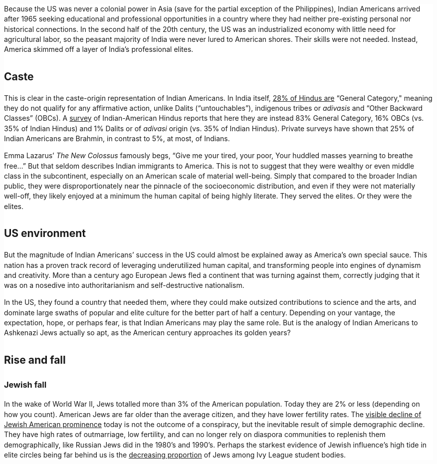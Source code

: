 Because the US was never a colonial power in Asia (save for the partial exception of the Philippines), Indian Americans arrived after 1965 seeking educational and professional opportunities in a country where they had neither pre-existing personal nor historical connections. In the second half of the 20th century, the US was an industrialized economy with little need for agricultural labor, so the peasant majority of India were never lured to American shores. Their skills were not needed. Instead, America skimmed off a layer of India’s professional elites.

## Caste
This is clear in the caste-origin representation of Indian Americans. In India itself, [28% of Hindus are](https://www.pewresearch.org/decoded/2021/06/29/measuring-caste-in-india/) “General Category," meaning they do not qualify for any affirmative action, unlike Dalits (“untouchables”), indigenous tribes or *adivasis* and “Other Backward Classes” (OBCs). A [survey](https://carnegieendowment.org/research/2021/06/social-realities-of-indian-americans-results-from-the-2020-indian-american-attitudes-survey?lang=en) of Indian-American Hindus reports that here they are instead 83% General Category, 16% OBCs (vs. 35% of Indian Hindus) and 1% Dalits or of *adivasi* origin (vs. 35% of Indian Hindus). Private surveys have shown that 25% of Indian Americans are Brahmin, in contrast to 5%, at most, of Indians.

Emma Lazarus’ *The New Colossus* famously begs, “Give me your tired, your poor, Your huddled masses yearning to breathe free…” But that seldom describes Indian immigrants to America. This is not to suggest that they were wealthy or even middle class in the subcontinent, especially on an American scale of material well-being. Simply that compared to the broader Indian public, they were disproportionately near the pinnacle of the socioeconomic distribution, and even if they were not materially well-off, they likely enjoyed at a minimum the human capital of being highly literate. They served the elites. Or they were the elites.

## US environment
But the magnitude of Indian Americans’ success in the US could almost be explained away as America’s own special sauce. This nation has a proven track record of leveraging underutilized human capital, and transforming people into engines of dynamism and creativity. More than a century ago European Jews fled a continent that was turning against them, correctly judging that it was on a nosedive into authoritarianism and self-destructive nationalism. 

In the US, they found a country that needed them, where they could make outsized contributions to science and the arts, and dominate large swaths of popular and elite culture for the better part of half a century. Depending on your vantage, the expectation, hope, or perhaps fear, is that Indian Americans may play the same role. But is the analogy of Indian Americans to Ashkenazi Jews actually so apt, as the American century approaches its golden years?



## Rise and fall

### Jewish fall
In the wake of World War II, Jews totalled more than 3% of the American population. Today they are 2% or less (depending on how you count). American Jews are far older than the average citizen, and they have lower fertility rates. The [visible decline of Jewish American prominence](https://www.tabletmag.com/sections/news/articles/the-vanishing) today is not the outcome of a conspiracy, but the inevitable result of simple demographic decline. They have high rates of outmarriage, low fertility, and can no longer rely on diaspora communities to replenish them demographically, like Russian Jews did in the 1980’s and 1990’s. Perhaps the starkest evidence of Jewish influence’s high tide in elite circles being far behind us is the [decreasing proportion](https://www.insidehighered.com/news/admissions/2023/05/08/jewish-student-enrollment-down-many-ivies) of Jews among Ivy League student bodies.
